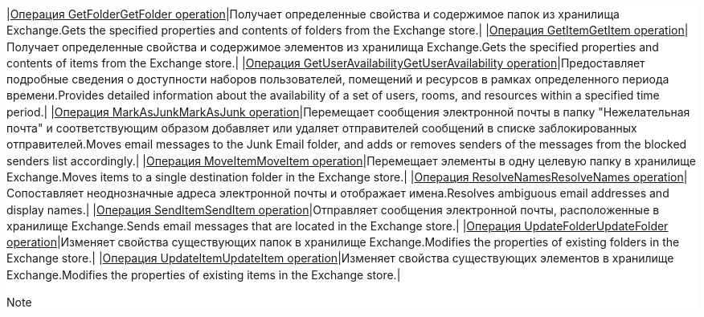 |[<span data-ttu-id="9d0ef-183">Операция GetFolder</span><span class="sxs-lookup"><span data-stu-id="9d0ef-183">GetFolder operation</span></span>](/exchange/client-developer/web-service-reference/getfolder-operation)|<span data-ttu-id="9d0ef-184">Получает определенные свойства и содержимое папок из хранилища Exchange.</span><span class="sxs-lookup"><span data-stu-id="9d0ef-184">Gets the specified properties and contents of folders from the Exchange store.</span></span>|
|[<span data-ttu-id="9d0ef-185">Операция GetItem</span><span class="sxs-lookup"><span data-stu-id="9d0ef-185">GetItem operation</span></span>](/exchange/client-developer/web-service-reference/getitem-operation)|<span data-ttu-id="9d0ef-186">Получает определенные свойства и содержимое элементов из хранилища Exchange.</span><span class="sxs-lookup"><span data-stu-id="9d0ef-186">Gets the specified properties and contents of items from the Exchange store.</span></span>|
|[<span data-ttu-id="9d0ef-187">Операция GetUserAvailability</span><span class="sxs-lookup"><span data-stu-id="9d0ef-187">GetUserAvailability operation</span></span>](/exchange/client-developer/web-service-reference/getuseravailability-operation)|<span data-ttu-id="9d0ef-188">Предоставляет подробные сведения о доступности наборов пользователей, помещений и ресурсов в рамках определенного периода времени.</span><span class="sxs-lookup"><span data-stu-id="9d0ef-188">Provides detailed information about the availability of a set of users, rooms, and resources within a specified time period.</span></span>|
|[<span data-ttu-id="9d0ef-189">Операция MarkAsJunk</span><span class="sxs-lookup"><span data-stu-id="9d0ef-189">MarkAsJunk operation</span></span>](/exchange/client-developer/web-service-reference/markasjunk-operation)|<span data-ttu-id="9d0ef-190">Перемещает сообщения электронной почты в папку "Нежелательная почта" и соответствующим образом добавляет или удаляет отправителей сообщений в списке заблокированных отправителей.</span><span class="sxs-lookup"><span data-stu-id="9d0ef-190">Moves email messages to the Junk Email folder, and adds or removes senders of the messages from the blocked senders list accordingly.</span></span>|
|[<span data-ttu-id="9d0ef-191">Операция MoveItem</span><span class="sxs-lookup"><span data-stu-id="9d0ef-191">MoveItem operation</span></span>](/exchange/client-developer/web-service-reference/moveitem-operation)|<span data-ttu-id="9d0ef-192">Перемещает элементы в одну целевую папку в хранилище Exchange.</span><span class="sxs-lookup"><span data-stu-id="9d0ef-192">Moves items to a single destination folder in the Exchange store.</span></span>|
|[<span data-ttu-id="9d0ef-193">Операция ResolveNames</span><span class="sxs-lookup"><span data-stu-id="9d0ef-193">ResolveNames operation</span></span>](/exchange/client-developer/web-service-reference/resolvenames-operation)|<span data-ttu-id="9d0ef-194">Сопоставляет неоднозначные адреса электронной почты и отображает имена.</span><span class="sxs-lookup"><span data-stu-id="9d0ef-194">Resolves ambiguous email addresses and display names.</span></span>|
|[<span data-ttu-id="9d0ef-195">Операция SendItem</span><span class="sxs-lookup"><span data-stu-id="9d0ef-195">SendItem operation</span></span>](/exchange/client-developer/web-service-reference/senditem-operation)|<span data-ttu-id="9d0ef-196">Отправляет сообщения электронной почты, расположенные в хранилище Exchange.</span><span class="sxs-lookup"><span data-stu-id="9d0ef-196">Sends email messages that are located in the Exchange store.</span></span>|
|[<span data-ttu-id="9d0ef-197">Операция UpdateFolder</span><span class="sxs-lookup"><span data-stu-id="9d0ef-197">UpdateFolder operation</span></span>](/exchange/client-developer/web-service-reference/updatefolder-operation)|<span data-ttu-id="9d0ef-198">Изменяет свойства существующих папок в хранилище Exchange.</span><span class="sxs-lookup"><span data-stu-id="9d0ef-198">Modifies the properties of existing folders in the Exchange store.</span></span>|
|[<span data-ttu-id="9d0ef-199">Операция UpdateItem</span><span class="sxs-lookup"><span data-stu-id="9d0ef-199">UpdateItem operation</span></span>](/exchange/client-developer/web-service-reference/updateitem-operation)|<span data-ttu-id="9d0ef-200">Изменяет свойства существующих элементов в хранилище Exchange.</span><span class="sxs-lookup"><span data-stu-id="9d0ef-200">Modifies the properties of existing items in the Exchange store.</span></span>|

 > [!NOTE]